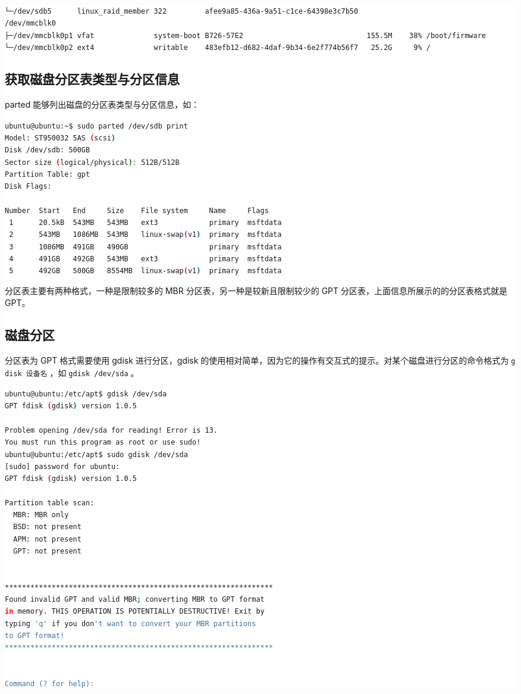 ```bash
└─/dev/sdb5      linux_raid_member 322         afee9a85-436a-9a51-c1ce-64398e3c7b50
/dev/mmcblk0
├─/dev/mmcblk0p1 vfat              system-boot B726-57E2                             155.5M    38% /boot/firmware
└─/dev/mmcblk0p2 ext4              writable    483efb12-d682-4daf-9b34-6e2f774b56f7   25.2G     9% /
```

## 获取磁盘分区表类型与分区信息

parted 能够列出磁盘的分区表类型与分区信息，如：

```bash
ubuntu@ubuntu:~$ sudo parted /dev/sdb print
Model: ST950032 5AS (scsi)
Disk /dev/sdb: 500GB
Sector size (logical/physical): 512B/512B
Partition Table: gpt
Disk Flags:

Number  Start   End     Size    File system     Name     Flags
 1      20.5kB  543MB   543MB   ext3            primary  msftdata
 2      543MB   1086MB  543MB   linux-swap(v1)  primary  msftdata
 3      1086MB  491GB   490GB                   primary  msftdata
 4      491GB   492GB   543MB   ext3            primary  msftdata
 5      492GB   500GB   8554MB  linux-swap(v1)  primary  msftdata
```

分区表主要有两种格式，一种是限制较多的 MBR 分区表，另一种是较新且限制较少的 GPT 分区表，上面信息所展示的的分区表格式就是 GPT。

## 磁盘分区

分区表为 GPT 格式需要使用 gdisk 进行分区，gdisk 的使用相对简单，因为它的操作有交互式的提示。对某个磁盘进行分区的命令格式为 `gdisk 设备名` ，如 `gdisk /dev/sda` 。

```bash
ubuntu@ubuntu:/etc/apt$ gdisk /dev/sda
GPT fdisk (gdisk) version 1.0.5

Problem opening /dev/sda for reading! Error is 13.
You must run this program as root or use sudo!
ubuntu@ubuntu:/etc/apt$ sudo gdisk /dev/sda
[sudo] password for ubuntu:
GPT fdisk (gdisk) version 1.0.5

Partition table scan:
  MBR: MBR only
  BSD: not present
  APM: not present
  GPT: not present


***************************************************************
Found invalid GPT and valid MBR; converting MBR to GPT format
in memory. THIS OPERATION IS POTENTIALLY DESTRUCTIVE! Exit by
typing 'q' if you don't want to convert your MBR partitions
to GPT format!
***************************************************************


Command (? for help):
```
